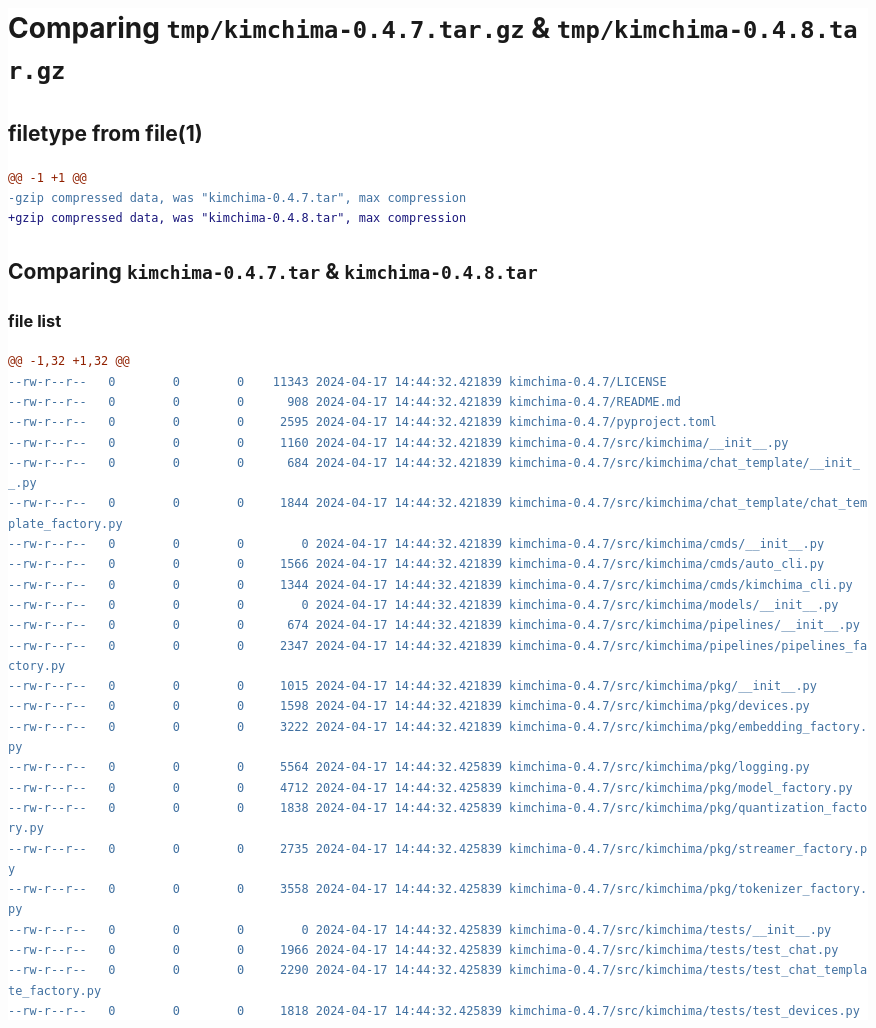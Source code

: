 # Comparing `tmp/kimchima-0.4.7.tar.gz` & `tmp/kimchima-0.4.8.tar.gz`

## filetype from file(1)

```diff
@@ -1 +1 @@
-gzip compressed data, was "kimchima-0.4.7.tar", max compression
+gzip compressed data, was "kimchima-0.4.8.tar", max compression
```

## Comparing `kimchima-0.4.7.tar` & `kimchima-0.4.8.tar`

### file list

```diff
@@ -1,32 +1,32 @@
--rw-r--r--   0        0        0    11343 2024-04-17 14:44:32.421839 kimchima-0.4.7/LICENSE
--rw-r--r--   0        0        0      908 2024-04-17 14:44:32.421839 kimchima-0.4.7/README.md
--rw-r--r--   0        0        0     2595 2024-04-17 14:44:32.421839 kimchima-0.4.7/pyproject.toml
--rw-r--r--   0        0        0     1160 2024-04-17 14:44:32.421839 kimchima-0.4.7/src/kimchima/__init__.py
--rw-r--r--   0        0        0      684 2024-04-17 14:44:32.421839 kimchima-0.4.7/src/kimchima/chat_template/__init__.py
--rw-r--r--   0        0        0     1844 2024-04-17 14:44:32.421839 kimchima-0.4.7/src/kimchima/chat_template/chat_template_factory.py
--rw-r--r--   0        0        0        0 2024-04-17 14:44:32.421839 kimchima-0.4.7/src/kimchima/cmds/__init__.py
--rw-r--r--   0        0        0     1566 2024-04-17 14:44:32.421839 kimchima-0.4.7/src/kimchima/cmds/auto_cli.py
--rw-r--r--   0        0        0     1344 2024-04-17 14:44:32.421839 kimchima-0.4.7/src/kimchima/cmds/kimchima_cli.py
--rw-r--r--   0        0        0        0 2024-04-17 14:44:32.421839 kimchima-0.4.7/src/kimchima/models/__init__.py
--rw-r--r--   0        0        0      674 2024-04-17 14:44:32.421839 kimchima-0.4.7/src/kimchima/pipelines/__init__.py
--rw-r--r--   0        0        0     2347 2024-04-17 14:44:32.421839 kimchima-0.4.7/src/kimchima/pipelines/pipelines_factory.py
--rw-r--r--   0        0        0     1015 2024-04-17 14:44:32.421839 kimchima-0.4.7/src/kimchima/pkg/__init__.py
--rw-r--r--   0        0        0     1598 2024-04-17 14:44:32.421839 kimchima-0.4.7/src/kimchima/pkg/devices.py
--rw-r--r--   0        0        0     3222 2024-04-17 14:44:32.421839 kimchima-0.4.7/src/kimchima/pkg/embedding_factory.py
--rw-r--r--   0        0        0     5564 2024-04-17 14:44:32.425839 kimchima-0.4.7/src/kimchima/pkg/logging.py
--rw-r--r--   0        0        0     4712 2024-04-17 14:44:32.425839 kimchima-0.4.7/src/kimchima/pkg/model_factory.py
--rw-r--r--   0        0        0     1838 2024-04-17 14:44:32.425839 kimchima-0.4.7/src/kimchima/pkg/quantization_factory.py
--rw-r--r--   0        0        0     2735 2024-04-17 14:44:32.425839 kimchima-0.4.7/src/kimchima/pkg/streamer_factory.py
--rw-r--r--   0        0        0     3558 2024-04-17 14:44:32.425839 kimchima-0.4.7/src/kimchima/pkg/tokenizer_factory.py
--rw-r--r--   0        0        0        0 2024-04-17 14:44:32.425839 kimchima-0.4.7/src/kimchima/tests/__init__.py
--rw-r--r--   0        0        0     1966 2024-04-17 14:44:32.425839 kimchima-0.4.7/src/kimchima/tests/test_chat.py
--rw-r--r--   0        0        0     2290 2024-04-17 14:44:32.425839 kimchima-0.4.7/src/kimchima/tests/test_chat_template_factory.py
--rw-r--r--   0        0        0     1818 2024-04-17 14:44:32.425839 kimchima-0.4.7/src/kimchima/tests/test_devices.py
```